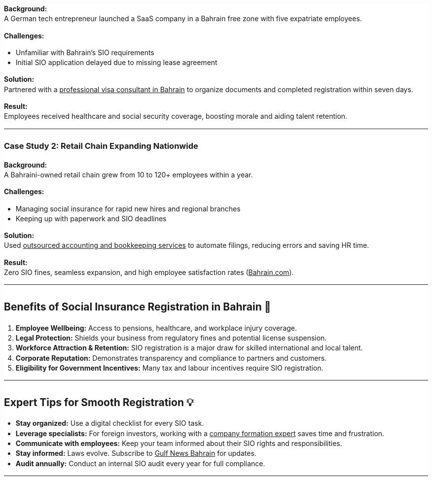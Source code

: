 **Background:**  
A German tech entrepreneur launched a SaaS company in a Bahrain free zone with five expatriate employees.

**Challenges:**  
- Unfamiliar with Bahrain’s SIO requirements  
- Initial SIO application delayed due to missing lease agreement

**Solution:**  
Partnered with a [professional visa consultant in Bahrain](https://keylinkbh.com/professional-visa-consultants-in-bahrain/) to organize documents and completed registration within seven days.

**Result:**  
Employees received healthcare and social security coverage, boosting morale and aiding talent retention.

---

### Case Study 2: Retail Chain Expanding Nationwide

**Background:**  
A Bahraini-owned retail chain grew from 10 to 120+ employees within a year.

**Challenges:**  
- Managing social insurance for rapid new hires and regional branches
- Keeping up with paperwork and SIO deadlines

**Solution:**  
Used [outsourced accounting and bookkeeping services](https://keylinkbh.com/accounting-and-bookkeeping-services-in-bahrain/) to automate filings, reducing errors and saving HR time.

**Result:**  
Zero SIO fines, seamless expansion, and high employee satisfaction rates ([Bahrain.com](https://www.bahrain.com/)).

---

## Benefits of Social Insurance Registration in Bahrain 🎉

1. **Employee Wellbeing:** Access to pensions, healthcare, and workplace injury coverage.
2. **Legal Protection:** Shields your business from regulatory fines and potential license suspension.
3. **Workforce Attraction & Retention:** SIO registration is a major draw for skilled international and local talent.
4. **Corporate Reputation:** Demonstrates transparency and compliance to partners and customers.
5. **Eligibility for Government Incentives:** Many tax and labour incentives require SIO registration.

---

## Expert Tips for Smooth Registration 💡

- **Stay organized:** Use a digital checklist for every SIO task.
- **Leverage specialists:** For foreign investors, working with a [company formation expert](https://keylinkbh.com/setting-up-a-company-in-bahrain/) saves time and frustration.
- **Communicate with employees:** Keep your team informed about their SIO rights and responsibilities.
- **Stay informed:** Laws evolve. Subscribe to [Gulf News Bahrain](https://www.gulfnews.com/uae/bahrain) for updates.
- **Audit annually:** Conduct an internal SIO audit every year for full compliance.

---
